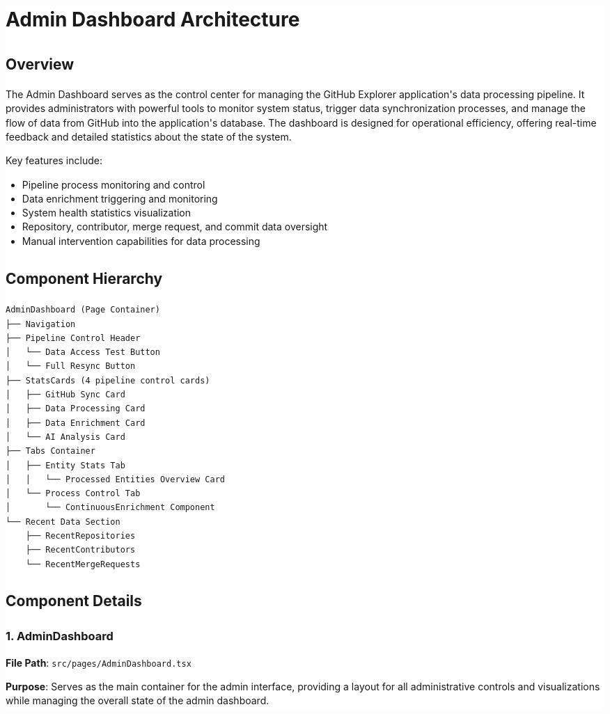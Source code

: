 
# Admin Dashboard Architecture

## Overview

The Admin Dashboard serves as the control center for managing the GitHub Explorer application's data processing pipeline. It provides administrators with powerful tools to monitor system status, trigger data synchronization processes, and manage the flow of data from GitHub into the application's database. The dashboard is designed for operational efficiency, offering real-time feedback and detailed statistics about the state of the system.

Key features include:
- Pipeline process monitoring and control
- Data enrichment triggering and monitoring
- System health statistics visualization
- Repository, contributor, merge request, and commit data oversight
- Manual intervention capabilities for data processing

## Component Hierarchy

```
AdminDashboard (Page Container)
├── Navigation
├── Pipeline Control Header
│   └── Data Access Test Button
│   └── Full Resync Button
├── StatsCards (4 pipeline control cards)
│   ├── GitHub Sync Card
│   ├── Data Processing Card
│   ├── Data Enrichment Card
│   └── AI Analysis Card
├── Tabs Container
│   ├── Entity Stats Tab
│   │   └── Processed Entities Overview Card
│   └── Process Control Tab
│       └── ContinuousEnrichment Component
└── Recent Data Section
    ├── RecentRepositories
    ├── RecentContributors
    └── RecentMergeRequests
```

## Component Details

### 1. AdminDashboard

**File Path**: `src/pages/AdminDashboard.tsx`

**Purpose**: Serves as the main container for the admin interface, providing a layout for all administrative controls and visualizations while managing the overall state of the admin dashboard.

